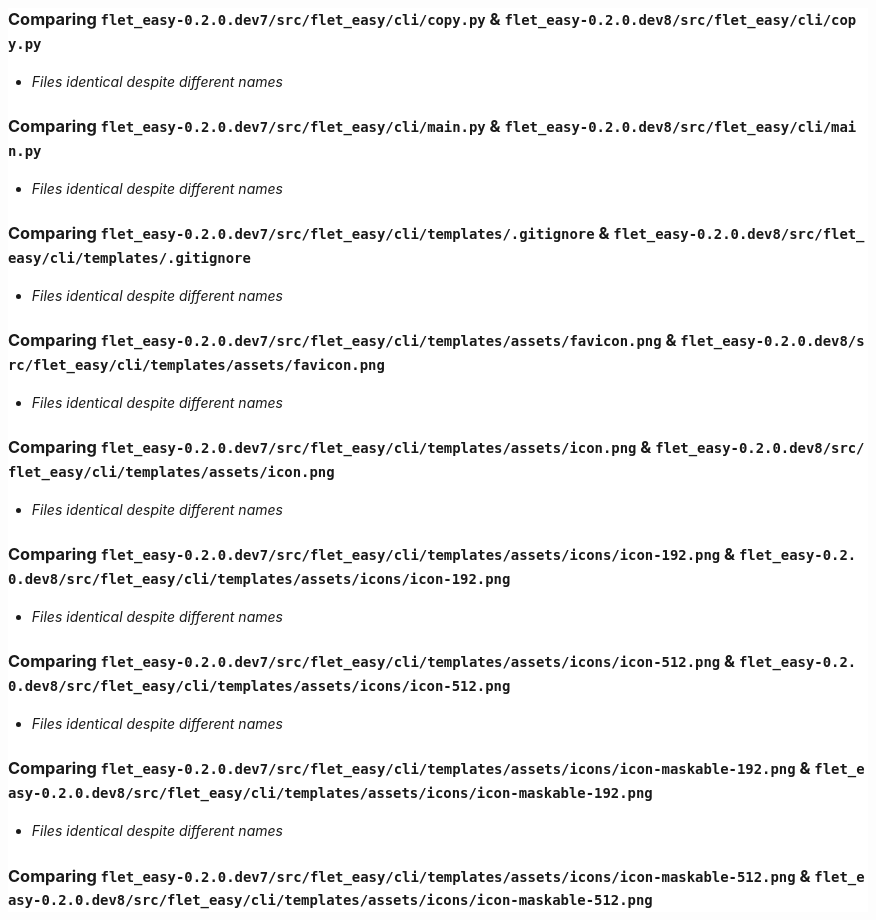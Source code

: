 ### Comparing `flet_easy-0.2.0.dev7/src/flet_easy/cli/copy.py` & `flet_easy-0.2.0.dev8/src/flet_easy/cli/copy.py`

 * *Files identical despite different names*

### Comparing `flet_easy-0.2.0.dev7/src/flet_easy/cli/main.py` & `flet_easy-0.2.0.dev8/src/flet_easy/cli/main.py`

 * *Files identical despite different names*

### Comparing `flet_easy-0.2.0.dev7/src/flet_easy/cli/templates/.gitignore` & `flet_easy-0.2.0.dev8/src/flet_easy/cli/templates/.gitignore`

 * *Files identical despite different names*

### Comparing `flet_easy-0.2.0.dev7/src/flet_easy/cli/templates/assets/favicon.png` & `flet_easy-0.2.0.dev8/src/flet_easy/cli/templates/assets/favicon.png`

 * *Files identical despite different names*

### Comparing `flet_easy-0.2.0.dev7/src/flet_easy/cli/templates/assets/icon.png` & `flet_easy-0.2.0.dev8/src/flet_easy/cli/templates/assets/icon.png`

 * *Files identical despite different names*

### Comparing `flet_easy-0.2.0.dev7/src/flet_easy/cli/templates/assets/icons/icon-192.png` & `flet_easy-0.2.0.dev8/src/flet_easy/cli/templates/assets/icons/icon-192.png`

 * *Files identical despite different names*

### Comparing `flet_easy-0.2.0.dev7/src/flet_easy/cli/templates/assets/icons/icon-512.png` & `flet_easy-0.2.0.dev8/src/flet_easy/cli/templates/assets/icons/icon-512.png`

 * *Files identical despite different names*

### Comparing `flet_easy-0.2.0.dev7/src/flet_easy/cli/templates/assets/icons/icon-maskable-192.png` & `flet_easy-0.2.0.dev8/src/flet_easy/cli/templates/assets/icons/icon-maskable-192.png`

 * *Files identical despite different names*

### Comparing `flet_easy-0.2.0.dev7/src/flet_easy/cli/templates/assets/icons/icon-maskable-512.png` & `flet_easy-0.2.0.dev8/src/flet_easy/cli/templates/assets/icons/icon-maskable-512.png`
